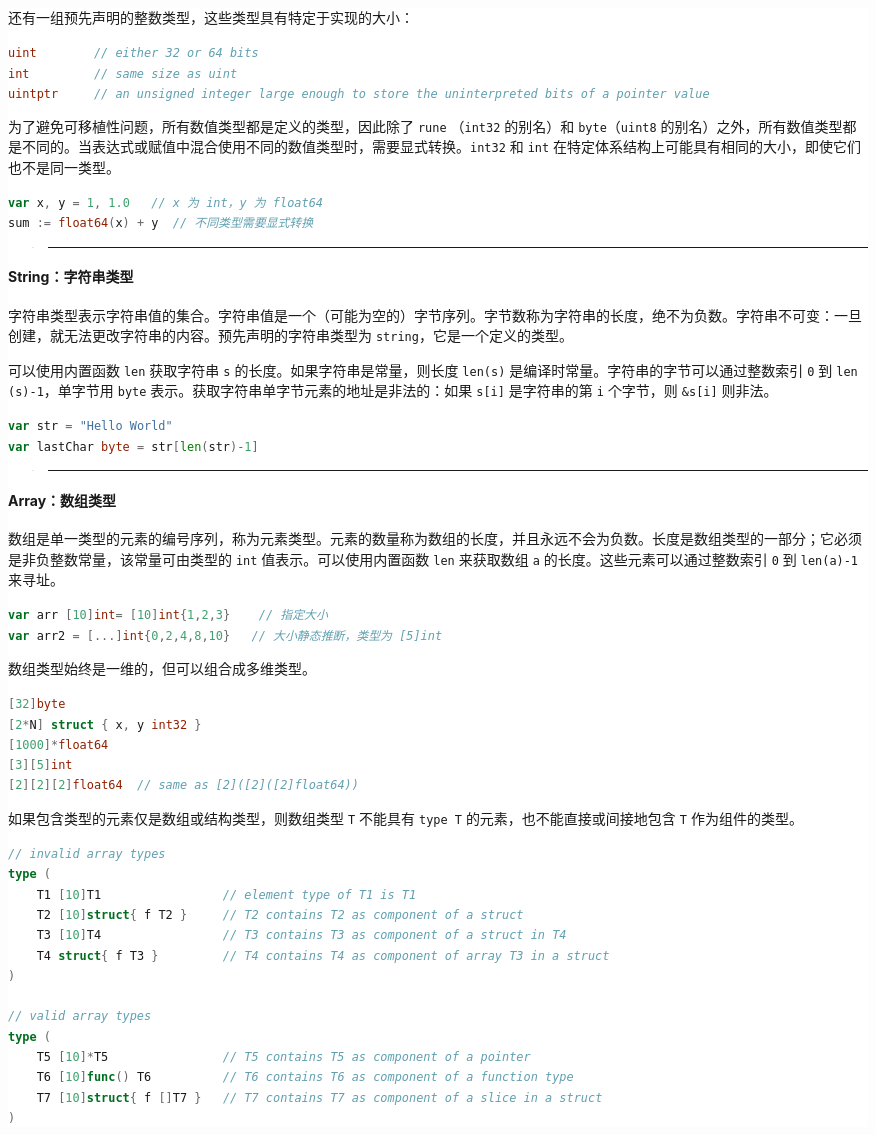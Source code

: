 还有一组预先声明的整数类型，这些类型具有特定于实现的大小：

```go
uint        // either 32 or 64 bits
int         // same size as uint
uintptr     // an unsigned integer large enough to store the uninterpreted bits of a pointer value                 
```

为了避免可移植性问题，所有数值类型都是定义的类型，因此除了 `rune` （`int32` 的别名）和 `byte`（`uint8` 的别名）之外，所有数值类型都是不同的。当表达式或赋值中混合使用不同的数值类型时，需要显式转换。`int32` 和 `int` 在特定体系结构上可能具有相同的大小，即使它们也不是同一类型。

```go
var x, y = 1, 1.0   // x 为 int，y 为 float64
sum := float64(x) + y  // 不同类型需要显式转换
```

>---
#### String：字符串类型

字符串类型表示字符串值的集合。字符串值是一个（可能为空的）字节序列。字节数称为字符串的长度，绝不为负数。字符串不可变：一旦创建，就无法更改字符串的内容。预先声明的字符串类型为 `string`，它是一个定义的类型。

可以使用内置函数 `len` 获取字符串 `s` 的长度。如果字符串是常量，则长度 `len(s)` 是编译时常量。字符串的字节可以通过整数索引 `0` 到 `len(s)-1`，单字节用 `byte` 表示。获取字符串单字节元素的地址是非法的：如果 `s[i]` 是字符串的第 `i` 个字节，则 `&s[i]` 则非法。

```go
var str = "Hello World"
var lastChar byte = str[len(str)-1]
```

>---
#### Array：数组类型

数组是单一类型的元素的编号序列，称为元素类型。元素的数量称为数组的长度，并且永远不会为负数。长度是数组类型的一部分；它必须是非负整数常量，该常量可由类型的 `int` 值表示。可以使用内置函数 `len` 来获取数组 `a` 的长度。这些元素可以通过整数索引 `0` 到 `len(a)-1` 来寻址。

```go
var arr [10]int= [10]int{1,2,3}    // 指定大小
var arr2 = [...]int{0,2,4,8,10}   // 大小静态推断，类型为 [5]int
```

数组类型始终是一维的，但可以组合成多维类型。

```go
[32]byte
[2*N] struct { x, y int32 }
[1000]*float64
[3][5]int
[2][2][2]float64  // same as [2]([2]([2]float64))
```

如果包含类型的元素仅是数组或结构类型，则数组类型 `T` 不能具有 `type T` 的元素，也不能直接或间接地包含 `T` 作为组件的类型。

```go
// invalid array types
type (
	T1 [10]T1                 // element type of T1 is T1
	T2 [10]struct{ f T2 }     // T2 contains T2 as component of a struct
	T3 [10]T4                 // T3 contains T3 as component of a struct in T4
	T4 struct{ f T3 }         // T4 contains T4 as component of array T3 in a struct
)

// valid array types
type (
	T5 [10]*T5                // T5 contains T5 as component of a pointer
	T6 [10]func() T6          // T6 contains T6 as component of a function type
	T7 [10]struct{ f []T7 }   // T7 contains T7 as component of a slice in a struct
)
```

